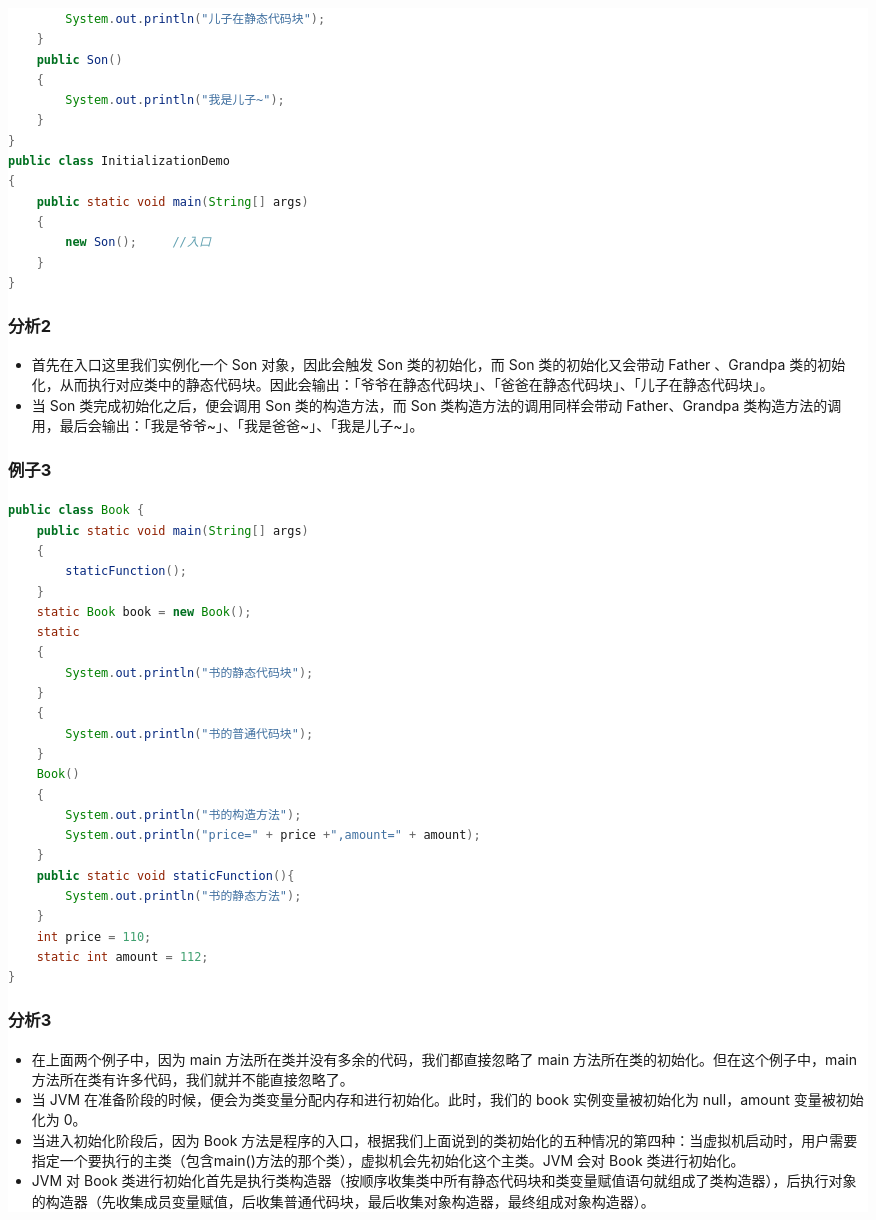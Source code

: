 ```java
        System.out.println("儿子在静态代码块");
    }
    public Son()
    {
        System.out.println("我是儿子~");
    }
}
public class InitializationDemo
{
    public static void main(String[] args)
    {
        new Son();     //入口
    }
}
```

### 分析2
- 首先在入口这里我们实例化一个 Son 对象，因此会触发 Son 类的初始化，而 Son 类的初始化又会带动 Father 、Grandpa 类的初始化，从而执行对应类中的静态代码块。因此会输出：「爷爷在静态代码块」、「爸爸在静态代码块」、「儿子在静态代码块」。
-  当 Son 类完成初始化之后，便会调用 Son 类的构造方法，而 Son 类构造方法的调用同样会带动 Father、Grandpa 类构造方法的调用，最后会输出：「我是爷爷~」、「我是爸爸~」、「我是儿子~」。

### 例子3
```java
public class Book {
    public static void main(String[] args)
    {
        staticFunction();
    }
    static Book book = new Book();
    static
    {
        System.out.println("书的静态代码块");
    }
    {
        System.out.println("书的普通代码块");
    }
    Book()
    {
        System.out.println("书的构造方法");
        System.out.println("price=" + price +",amount=" + amount);
    }
    public static void staticFunction(){
        System.out.println("书的静态方法");
    }
    int price = 110;
    static int amount = 112;
}
```

### 分析3
- 在上面两个例子中，因为 main 方法所在类并没有多余的代码，我们都直接忽略了 main 方法所在类的初始化。但在这个例子中，main 方法所在类有许多代码，我们就并不能直接忽略了。
- 当 JVM 在准备阶段的时候，便会为类变量分配内存和进行初始化。此时，我们的 book 实例变量被初始化为 null，amount 变量被初始化为 0。
- 当进入初始化阶段后，因为 Book 方法是程序的入口，根据我们上面说到的类初始化的五种情况的第四种：当虚拟机启动时，用户需要指定一个要执行的主类（包含main()方法的那个类），虚拟机会先初始化这个主类。JVM 会对 Book 类进行初始化。
- JVM 对 Book 类进行初始化首先是执行类构造器（按顺序收集类中所有静态代码块和类变量赋值语句就组成了类构造器），后执行对象的构造器（先收集成员变量赋值，后收集普通代码块，最后收集对象构造器，最终组成对象构造器）。
